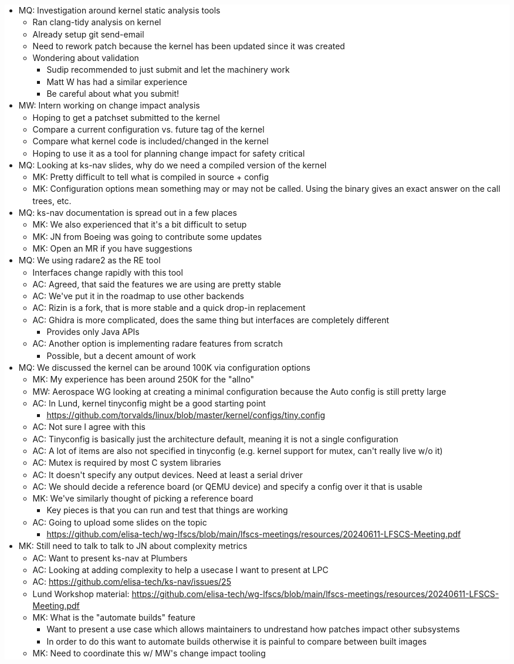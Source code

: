 * MQ: Investigation around kernel static analysis tools
  * Ran clang-tidy analysis on kernel
  * Already setup git send-email
  * Need to rework patch because the kernel has been updated since it was created
  * Wondering about validation
    * Sudip recommended to just submit and let the machinery work
    * Matt W has had a similar experience
    * Be careful about what you submit!
* MW: Intern working on change impact analysis
  * Hoping to get a patchset submitted to the kernel
  * Compare a current configuration vs. future tag of the kernel
  * Compare what kernel code is included/changed in the kernel
  * Hoping to use it as a tool for planning change impact for safety critical
* MQ: Looking at ks-nav slides, why do we need a compiled version of the kernel
  * MK: Pretty difficult to tell what is compiled in source + config
  * MK: Configuration options mean something may or may not be called. Using the binary gives an exact answer on the call trees, etc.
* MQ: ks-nav documentation is spread out in a few places
  * MK: We also experienced that it's a bit difficult to setup
  * MK: JN from Boeing was going to contribute some updates
  * MK: Open an MR if you have suggestions
* MQ: We using radare2 as the RE tool
  * Interfaces change rapidly with this tool
  * AC: Agreed, that said the features we are using are pretty stable
  * AC: We've put it in the roadmap to use other backends
  * AC: Rizin is a fork, that is more stable and a quick drop-in replacement
  * AC: Ghidra is more complicated, does the same thing but interfaces are completely different
    * Provides only Java APIs
  * AC: Another option is implementing radare features from scratch
    * Possible, but a decent amount of work
* MQ: We discussed the kernel can be around 100K via configuration options
  * MK: My experience has been around 250K for the "allno"
  * MW: Aerospace WG looking at creating a minimal configuration because the Auto config is still pretty large
  * AC: In Lund, kernel tinyconfig might be a good starting point
    * https://github.com/torvalds/linux/blob/master/kernel/configs/tiny.config
  * AC: Not sure I agree with this
  * AC: Tinyconfig is basically just the architecture default, meaning it is not a single configuration
  * AC: A lot of items are also not specified in tinyconfig (e.g. kernel support for mutex, can't really live w/o it)
  * AC: Mutex is required by most C system libraries
  * AC: It doesn't specify any output devices. Need at least a serial driver
  * AC: We should decide a reference board (or QEMU device) and specify a config over it that is usable
  * MK: We've similarly thought of picking a reference board
    * Key pieces is that you can run and test that things are working
  * AC: Going to upload some slides on the topic
    * https://github.com/elisa-tech/wg-lfscs/blob/main/lfscs-meetings/resources/20240611-LFSCS-Meeting.pdf
* MK: Still need to talk to talk to JN about complexity metrics
  * AC: Want to present ks-nav at Plumbers
  * AC: Looking at adding complexity to help a usecase I want to present at LPC
  * AC: https://github.com/elisa-tech/ks-nav/issues/25
  * Lund Workshop material: https://github.com/elisa-tech/wg-lfscs/blob/main/lfscs-meetings/resources/20240611-LFSCS-Meeting.pdf
  * MK: What is the "automate builds" feature
    * Want to present a use case which allows maintainers to undrestand how patches impact other subsystems
    * In order to do this want to automate builds otherwise it is painful to compare between built images
  * MK: Need to coordinate this w/ MW's change impact tooling
